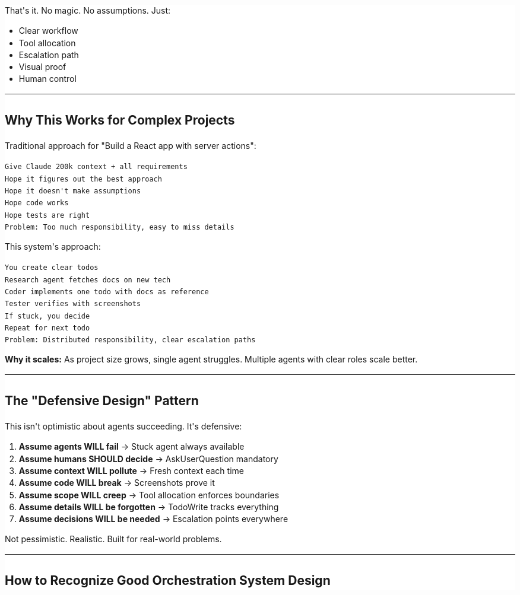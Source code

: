 That's it. No magic. No assumptions. Just:
- Clear workflow
- Tool allocation
- Escalation path
- Visual proof
- Human control

---

## Why This Works for Complex Projects

Traditional approach for "Build a React app with server actions":
```
Give Claude 200k context + all requirements
Hope it figures out the best approach
Hope it doesn't make assumptions
Hope code works
Hope tests are right
Problem: Too much responsibility, easy to miss details
```

This system's approach:
```
You create clear todos
Research agent fetches docs on new tech
Coder implements one todo with docs as reference
Tester verifies with screenshots
If stuck, you decide
Repeat for next todo
Problem: Distributed responsibility, clear escalation paths
```

**Why it scales:** As project size grows, single agent struggles. Multiple agents with clear roles scale better.

---

## The "Defensive Design" Pattern

This isn't optimistic about agents succeeding. It's defensive:

1. **Assume agents WILL fail** → Stuck agent always available
2. **Assume humans SHOULD decide** → AskUserQuestion mandatory
3. **Assume context WILL pollute** → Fresh context each time
4. **Assume code WILL break** → Screenshots prove it
5. **Assume scope WILL creep** → Tool allocation enforces boundaries
6. **Assume details WILL be forgotten** → TodoWrite tracks everything
7. **Assume decisions WILL be needed** → Escalation points everywhere

Not pessimistic. Realistic. Built for real-world problems.

---

## How to Recognize Good Orchestration System Design

